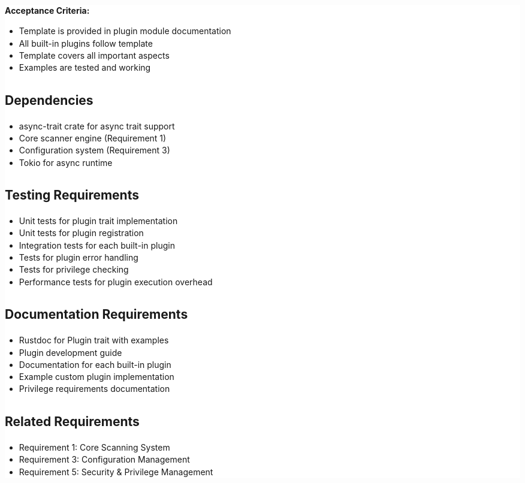 **Acceptance Criteria:**

- Template is provided in plugin module documentation
- All built-in plugins follow template
- Template covers all important aspects
- Examples are tested and working

## Dependencies

- async-trait crate for async trait support
- Core scanner engine (Requirement 1)
- Configuration system (Requirement 3)
- Tokio for async runtime

## Testing Requirements

- Unit tests for plugin trait implementation
- Unit tests for plugin registration
- Integration tests for each built-in plugin
- Tests for plugin error handling
- Tests for privilege checking
- Performance tests for plugin execution overhead

## Documentation Requirements

- Rustdoc for Plugin trait with examples
- Plugin development guide
- Documentation for each built-in plugin
- Example custom plugin implementation
- Privilege requirements documentation

## Related Requirements

- Requirement 1: Core Scanning System
- Requirement 3: Configuration Management
- Requirement 5: Security & Privilege Management
